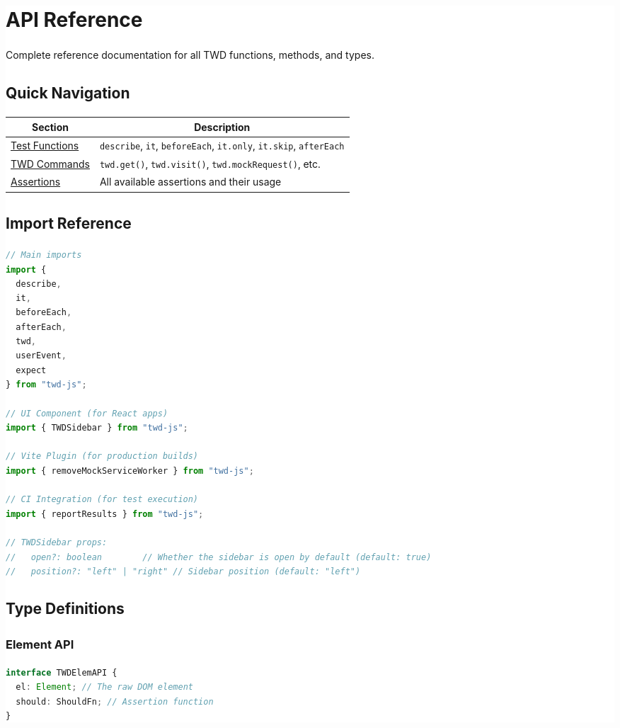 # API Reference

Complete reference documentation for all TWD functions, methods, and types.

## Quick Navigation

| Section | Description |
|---------|-------------|
| [Test Functions](/api/test-functions) | `describe`, `it`, `beforeEach`, `it.only`, `it.skip`, `afterEach` |
| [TWD Commands](/api/twd-commands) | `twd.get()`, `twd.visit()`, `twd.mockRequest()`, etc. |
| [Assertions](/api/assertions) | All available assertions and their usage |

## Import Reference

```ts
// Main imports
import { 
  describe, 
  it, 
  beforeEach, 
  afterEach,
  twd, 
  userEvent,
  expect
} from "twd-js";

// UI Component (for React apps)
import { TWDSidebar } from "twd-js";

// Vite Plugin (for production builds)
import { removeMockServiceWorker } from "twd-js";

// CI Integration (for test execution)
import { reportResults } from "twd-js";

// TWDSidebar props:
//   open?: boolean        // Whether the sidebar is open by default (default: true)
//   position?: "left" | "right" // Sidebar position (default: "left")
```

## Type Definitions

### Element API

```ts
interface TWDElemAPI {
  el: Element; // The raw DOM element
  should: ShouldFn; // Assertion function
}
```
